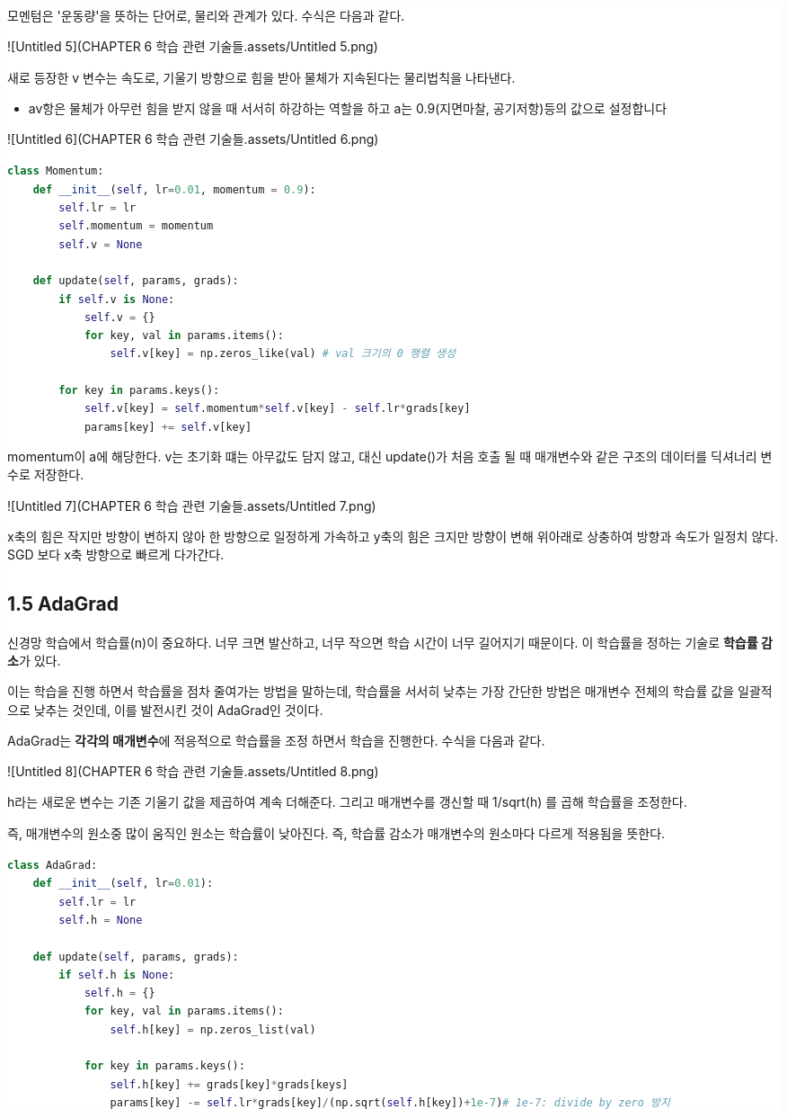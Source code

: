 모멘텀은 '운동량'을 뜻하는 단어로, 물리와 관계가 있다. 수식은 다음과 같다.

![Untitled 5](CHAPTER 6 학습 관련 기술들.assets/Untitled 5.png)

새로 등장한 v 변수는 속도로, 기울기 방향으로 힘을 받아 물체가 지속된다는 물리법칙을 나타낸다.

- av항은 물체가 아무런 힘을 받지 않을 때 서서히 하강하는 역할을 하고 a는 0.9(지면마찰, 공기저항)등의 값으로 설정합니다

![Untitled 6](CHAPTER 6 학습 관련 기술들.assets/Untitled 6.png)

```python
class Momentum:
	def __init__(self, lr=0.01, momentum = 0.9):
		self.lr = lr
		self.momentum = momentum
		self.v = None
	
	def update(self, params, grads):
		if self.v is None:
			self.v = {}
			for key, val in params.items():
				self.v[key] = np.zeros_like(val) # val 크기의 0 행렬 생성
			
		for key in params.keys():
			self.v[key] = self.momentum*self.v[key] - self.lr*grads[key]
			params[key] += self.v[key]
```

momentum이 a에 해당한다. v는 초기화 떄는 아무값도 담지 않고, 대신 update()가 처음 호출 될 때 매개변수와 같은 구조의 데이터를 딕셔너리 변수로 저장한다.

![Untitled 7](CHAPTER 6 학습 관련 기술들.assets/Untitled 7.png)

 x축의 힘은 작지만 방향이 변하지 않아 한 방향으로 일정하게 가속하고 y축의 힘은 크지만 방향이 변해 위아래로 상충하여 방향과 속도가 일정치 않다. SGD 보다 x축 방향으로 빠르게 다가간다.

## 1.5 AdaGrad

신경망 학습에서 학습률(n)이 중요하다. 너무 크면 발산하고, 너무 작으면 학습 시간이 너무 길어지기 때문이다. 이 학습률을 정하는 기술로 **학습률 감소**가 있다. 

이는 학습을 진행 하면서 학습률을 점차 줄여가는 방법을 말하는데, 학습률을 서서히 낮추는 가장 간단한 방법은 매개변수 전체의 학습률 값을 일괄적으로 낮추는 것인데, 이를 발전시킨 것이 AdaGrad인 것이다. 

AdaGrad는 **각각의 매개변수**에 적응적으로 학습률을 조정 하면서 학습을 진행한다. 수식을 다음과 같다.

![Untitled 8](CHAPTER 6 학습 관련 기술들.assets/Untitled 8.png)

h라는 새로운 변수는 기존 기울기 값을 제곱하여 계속 더해준다. 그리고 매개변수를 갱신할 때 1/sqrt(h) 를 곱해 학습률을 조정한다.

 즉, 매개변수의 원소중 많이 움직인 원소는 학습률이 낮아진다. 즉, 학습률 감소가 매개변수의 원소마다 다르게 적용됨을 뜻한다.

```python
class AdaGrad:
	def __init__(self, lr=0.01):
		self.lr = lr
		self.h = None
	
	def update(self, params, grads):
		if self.h is None:
			self.h = {}
			for key, val in params.items():
				self.h[key] = np.zeros_list(val)
		
			for key in params.keys():
				self.h[key] += grads[key]*grads[keys]
				params[key] -= self.lr*grads[key]/(np.sqrt(self.h[key])+1e-7)# 1e-7: divide by zero 방지

```